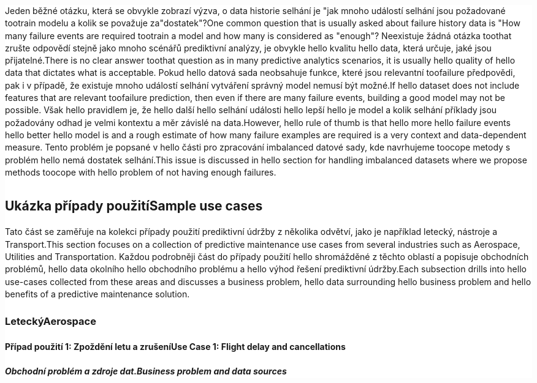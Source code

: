 <span data-ttu-id="2a4fd-179">Jeden běžné otázku, která se obvykle zobrazí výzva, o data historie selhání je "jak mnoho událostí selhání jsou požadované tootrain modelu a kolik se považuje za"dostatek"?</span><span class="sxs-lookup"><span data-stu-id="2a4fd-179">One common question that is usually asked about failure history data is "How many failure events are required tootrain a model and how many is considered as "enough"?</span></span> <span data-ttu-id="2a4fd-180">Neexistuje žádná otázka toothat zrušte odpovědí stejně jako mnoho scénářů prediktivní analýzy, je obvykle hello kvalitu hello data, která určuje, jaké jsou přijatelné.</span><span class="sxs-lookup"><span data-stu-id="2a4fd-180">There is no clear answer toothat question as in many predictive analytics scenarios, it is usually hello quality of hello data that dictates what is acceptable.</span></span> <span data-ttu-id="2a4fd-181">Pokud hello datová sada neobsahuje funkce, které jsou relevantní toofailure předpovědi, pak i v případě, že existuje mnoho událostí selhání vytváření správný model nemusí být možné.</span><span class="sxs-lookup"><span data-stu-id="2a4fd-181">If hello dataset does not include features that are relevant toofailure prediction, then even if there are many failure events, building a good model may not be possible.</span></span> <span data-ttu-id="2a4fd-182">Však hello pravidlem je, že hello další hello selhání události hello lepší hello je model a kolik selhání příklady jsou požadovány odhad je velmi kontextu a měr závislé na data.</span><span class="sxs-lookup"><span data-stu-id="2a4fd-182">However, hello rule of thumb is that hello more hello failure events hello better hello model is and a rough estimate of how many failure examples are required is a very context and data-dependent measure.</span></span> <span data-ttu-id="2a4fd-183">Tento problém je popsané v hello části pro zpracování imbalanced datové sady, kde navrhujeme toocope metody s problém hello nemá dostatek selhání.</span><span class="sxs-lookup"><span data-stu-id="2a4fd-183">This issue is discussed in hello section for handling imbalanced datasets where we propose methods toocope with hello problem of not having enough failures.</span></span>

## <a name="sample-use-cases"></a><span data-ttu-id="2a4fd-184">Ukázka případy použití</span><span class="sxs-lookup"><span data-stu-id="2a4fd-184">Sample use cases</span></span>
<span data-ttu-id="2a4fd-185">Tato část se zaměřuje na kolekci případy použití prediktivní údržby z několika odvětví, jako je například letecký, nástroje a Transport.</span><span class="sxs-lookup"><span data-stu-id="2a4fd-185">This section focuses on a collection of predictive maintenance use cases from several industries such as Aerospace, Utilities and Transportation.</span></span> <span data-ttu-id="2a4fd-186">Každou podrobněji část do případy použití hello shromážděné z těchto oblastí a popisuje obchodních problémů, hello data okolního hello obchodního problému a hello výhod řešení prediktivní údržby.</span><span class="sxs-lookup"><span data-stu-id="2a4fd-186">Each subsection drills into hello use-cases collected from these areas and discusses a business problem, hello data surrounding hello business problem and hello benefits of a predictive maintenance solution.</span></span>

### <a name="aerospace"></a><span data-ttu-id="2a4fd-187">Letecký</span><span class="sxs-lookup"><span data-stu-id="2a4fd-187">Aerospace</span></span>
#### <a name="use-case-1-flight-delay-and-cancellations"></a><span data-ttu-id="2a4fd-188">Případ použití 1: Zpoždění letu a zrušení</span><span class="sxs-lookup"><span data-stu-id="2a4fd-188">Use Case 1: Flight delay and cancellations</span></span>
##### <a name="business-problem-and-data-sources"></a><span data-ttu-id="2a4fd-189">*Obchodní problém a zdroje dat.*</span><span class="sxs-lookup"><span data-stu-id="2a4fd-189">*Business problem and data sources*</span></span>